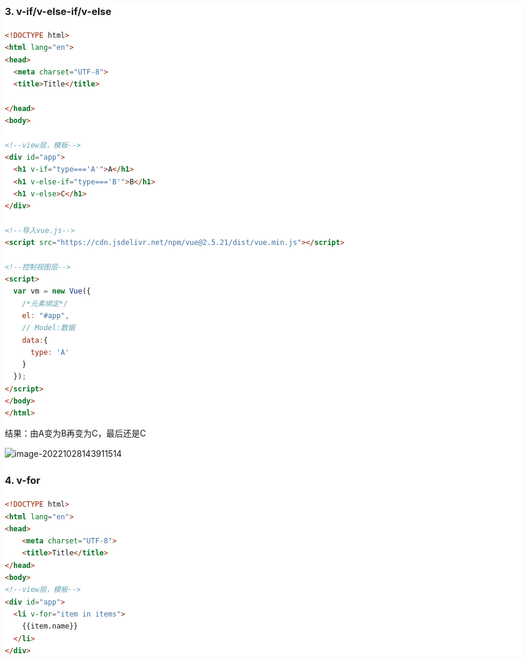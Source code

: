 





### 3. v-if/v-else-if/v-else

```html
<!DOCTYPE html>
<html lang="en">
<head>
  <meta charset="UTF-8">
  <title>Title</title>

</head>
<body>

<!--view层，模板-->
<div id="app">
  <h1 v-if="type==='A'">A</h1>
  <h1 v-else-if="type==='B'">B</h1>
  <h1 v-else>C</h1>
</div>

<!--导入vue.js-->
<script src="https://cdn.jsdelivr.net/npm/vue@2.5.21/dist/vue.min.js"></script>

<!--控制视图层-->
<script>
  var vm = new Vue({
    /*元素绑定*/
    el: "#app",
    // Model:数据
    data:{
      type: 'A'
    }
  });
</script>
</body>
</html>
```



结果：由A变为B再变为C，最后还是C

![image-20221028143911514](C:\Users\mudao.wang\AppData\Roaming\Typora\typora-user-images\image-20221028143911514.png)





### 4. v-for

```html
<!DOCTYPE html>
<html lang="en">
<head>
    <meta charset="UTF-8">
    <title>Title</title>
</head>
<body>
<!--view层，模板-->
<div id="app">
  <li v-for="item in items">
    {{item.name}}
  </li>
</div>

```